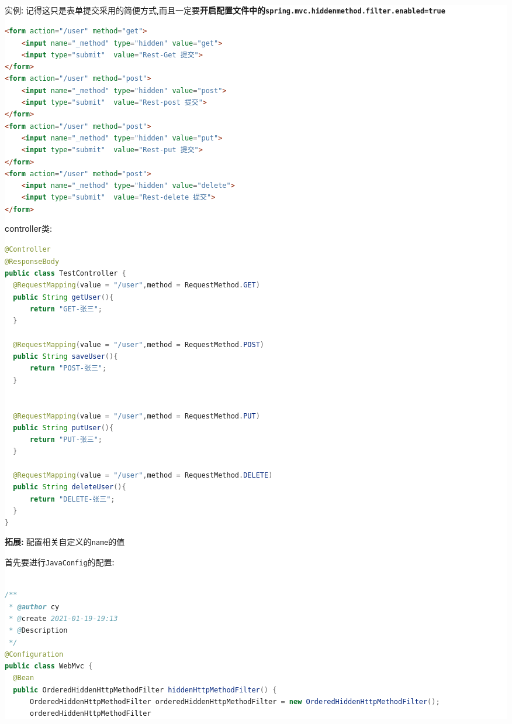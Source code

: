 实例:
记得这只是表单提交采用的简便方式,而且一定要**开启配置文件中的``spring.mvc.hiddenmethod.filter.enabled=true``**
```html
<form action="/user" method="get">
    <input name="_method" type="hidden" value="get">
    <input type="submit"  value="Rest-Get 提交">
</form>
<form action="/user" method="post">
    <input name="_method" type="hidden" value="post">
    <input type="submit"  value="Rest-post 提交">
</form>
<form action="/user" method="post">
    <input name="_method" type="hidden" value="put">
    <input type="submit"  value="Rest-put 提交">
</form>
<form action="/user" method="post">
    <input name="_method" type="hidden" value="delete">
    <input type="submit"  value="Rest-delete 提交">
</form>
```
controller类:
```java
@Controller
@ResponseBody
public class TestController {
  @RequestMapping(value = "/user",method = RequestMethod.GET)
  public String getUser(){
      return "GET-张三";
  }

  @RequestMapping(value = "/user",method = RequestMethod.POST)
  public String saveUser(){
      return "POST-张三";
  }


  @RequestMapping(value = "/user",method = RequestMethod.PUT)
  public String putUser(){
      return "PUT-张三";
  }

  @RequestMapping(value = "/user",method = RequestMethod.DELETE)
  public String deleteUser(){
      return "DELETE-张三";
  }
}
```
**拓展:**
配置相关自定义的``name``的值 

首先要进行``JavaConfig``的配置:
```java

/**
 * @author cy
 * @create 2021-01-19-19:13
 * @Description
 */
@Configuration
public class WebMvc {
  @Bean
  public OrderedHiddenHttpMethodFilter hiddenHttpMethodFilter() {
      OrderedHiddenHttpMethodFilter orderedHiddenHttpMethodFilter = new OrderedHiddenHttpMethodFilter();
      orderedHiddenHttpMethodFilter
```